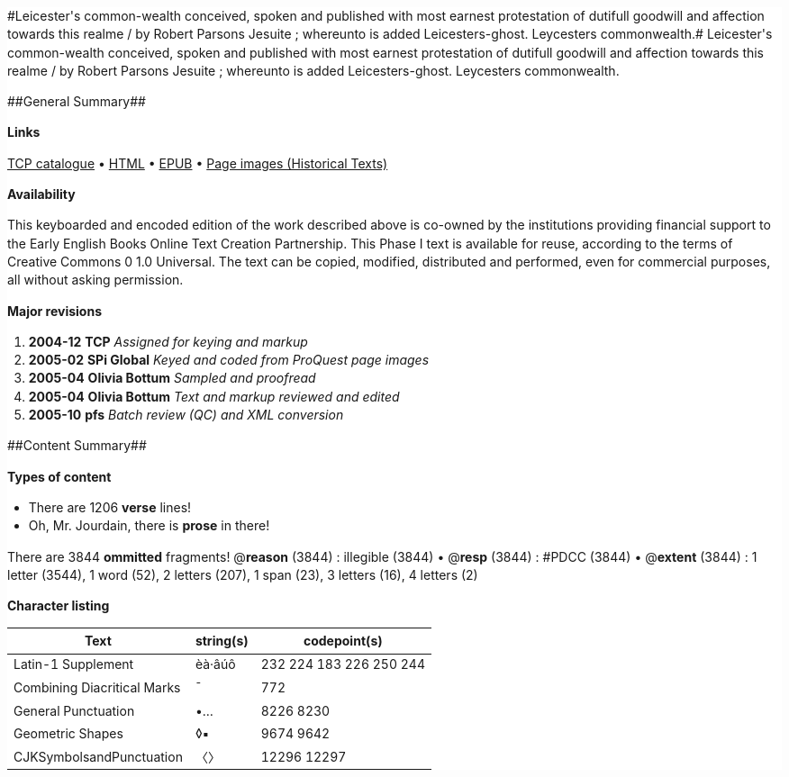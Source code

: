 #Leicester's common-wealth conceived, spoken and published with most earnest protestation of dutifull goodwill and affection towards this realme / by Robert Parsons Jesuite ; whereunto is added Leicesters-ghost. Leycesters commonwealth.#
Leicester's common-wealth conceived, spoken and published with most earnest protestation of dutifull goodwill and affection towards this realme / by Robert Parsons Jesuite ; whereunto is added Leicesters-ghost.
Leycesters commonwealth.

##General Summary##

**Links**

[TCP catalogue](http://www.ota.ox.ac.uk/tcp/)  • 
[HTML](http://tei.it.ox.ac.uk/tcp/Texts-HTML/free/A50/A50030.html)  • 
[EPUB](http://tei.it.ox.ac.uk/tcp/Texts-EPUB/free/A50/A50030.epub) • 
[Page images (Historical Texts)](https://data.historicaltexts.jisc.ac.uk/view?pubId=eebo-12202467e&pageId=eebo-12202467e-56134-1)

**Availability**

This keyboarded and encoded edition of the
	       work described above is co-owned by the institutions
	       providing financial support to the Early English Books
	       Online Text Creation Partnership. This Phase I text is
	       available for reuse, according to the terms of Creative
	       Commons 0 1.0 Universal. The text can be copied,
	       modified, distributed and performed, even for
	       commercial purposes, all without asking permission.

**Major revisions**

1. __2004-12__ __TCP__ *Assigned for keying and markup*
1. __2005-02__ __SPi Global__ *Keyed and coded from ProQuest page images*
1. __2005-04__ __Olivia Bottum__ *Sampled and proofread*
1. __2005-04__ __Olivia Bottum__ *Text and markup reviewed and edited*
1. __2005-10__ __pfs__ *Batch review (QC) and XML conversion*

##Content Summary##

**Types of content**

  * There are 1206 **verse** lines!
  * Oh, Mr. Jourdain, there is **prose** in there!

There are 3844 **ommitted** fragments! 
 @__reason__ (3844) : illegible (3844)  •  @__resp__ (3844) : #PDCC (3844)  •  @__extent__ (3844) : 1 letter (3544), 1 word (52), 2 letters (207), 1 span (23), 3 letters (16), 4 letters (2)

**Character listing**


|Text|string(s)|codepoint(s)|
|---|---|---|
|Latin-1 Supplement|èà·âúô|232 224 183 226 250 244|
|Combining             Diacritical Marks|̄|772|
|General Punctuation|•…|8226 8230|
|Geometric Shapes|◊▪|9674 9642|
|CJKSymbolsandPunctuation|〈〉|12296 12297|
